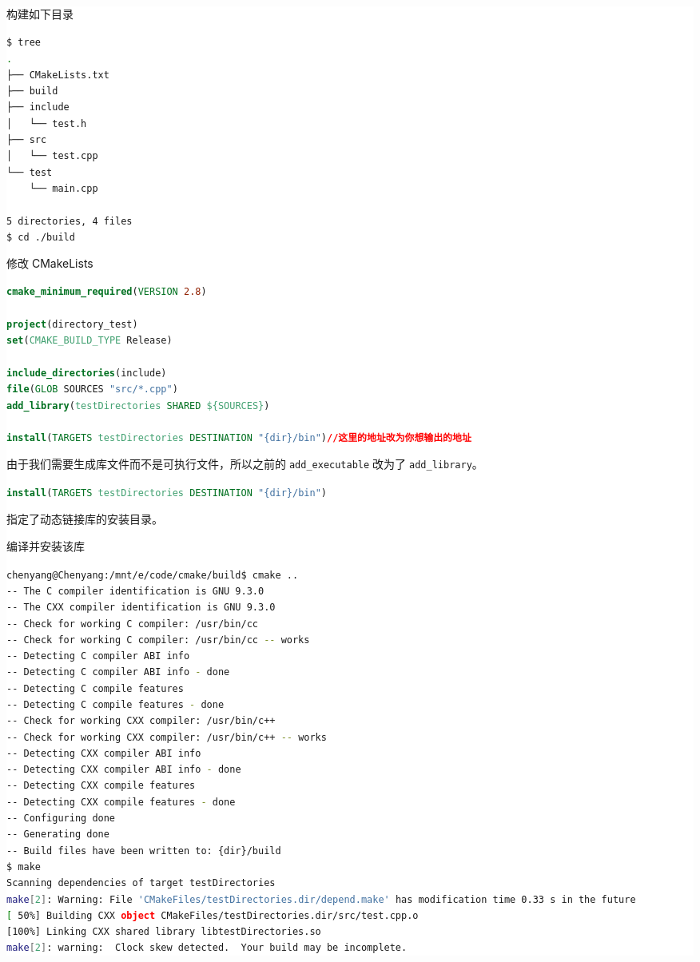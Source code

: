 构建如下目录

```bash
$ tree
.
├── CMakeLists.txt
├── build
├── include
│   └── test.h
├── src
│   └── test.cpp
└── test
    └── main.cpp

5 directories, 4 files
$ cd ./build
```

修改 CMakeLists

```cmake
cmake_minimum_required(VERSION 2.8)

project(directory_test)
set(CMAKE_BUILD_TYPE Release)

include_directories(include)
file(GLOB SOURCES "src/*.cpp")
add_library(testDirectories SHARED ${SOURCES})

install(TARGETS testDirectories DESTINATION "{dir}/bin")//这里的地址改为你想输出的地址
```

由于我们需要生成库文件而不是可执行文件，所以之前的 `add_executable` 改为了 `add_library`。

```cmake
install(TARGETS testDirectories DESTINATION "{dir}/bin")
```

指定了动态链接库的安装目录。

编译并安装该库

```bash
chenyang@Chenyang:/mnt/e/code/cmake/build$ cmake ..
-- The C compiler identification is GNU 9.3.0
-- The CXX compiler identification is GNU 9.3.0
-- Check for working C compiler: /usr/bin/cc
-- Check for working C compiler: /usr/bin/cc -- works
-- Detecting C compiler ABI info
-- Detecting C compiler ABI info - done
-- Detecting C compile features
-- Detecting C compile features - done
-- Check for working CXX compiler: /usr/bin/c++
-- Check for working CXX compiler: /usr/bin/c++ -- works
-- Detecting CXX compiler ABI info
-- Detecting CXX compiler ABI info - done
-- Detecting CXX compile features
-- Detecting CXX compile features - done
-- Configuring done
-- Generating done
-- Build files have been written to: {dir}/build
$ make
Scanning dependencies of target testDirectories
make[2]: Warning: File 'CMakeFiles/testDirectories.dir/depend.make' has modification time 0.33 s in the future
[ 50%] Building CXX object CMakeFiles/testDirectories.dir/src/test.cpp.o
[100%] Linking CXX shared library libtestDirectories.so
make[2]: warning:  Clock skew detected.  Your build may be incomplete.
```